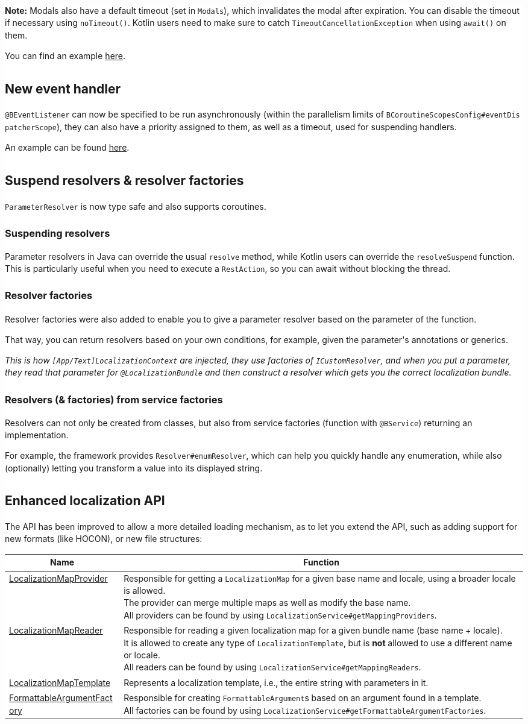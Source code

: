 **Note:** Modals also have a default timeout (set in `Modals`), which invalidates the modal after expiration.
You can disable the timeout if necessary using `noTimeout()`.
Kotlin users need to make sure to catch `TimeoutCancellationException` when using `await()` on them.

You can find an example [here](src/examples/kotlin/io/github/freya022/bot/commands/slash/SlashModal.kt).

## New event handler

`@BEventListener` can now be specified to be run asynchronously (within the parallelism limits of `BCoroutineScopesConfig#eventDispatcherScope`), 
they can also have a priority assigned to them, as well as a timeout, used for suspending handlers.

An example can be found [here](src/examples/kotlin/io/github/freya022/bot/ReadyListener.kt).

## Suspend resolvers & resolver factories
`ParameterResolver` is now type safe and also supports coroutines.

### Suspending resolvers
Parameter resolvers in Java can override the usual `resolve` method, while Kotlin users can override the `resolveSuspend` function. This is particularly useful when you need to execute a `RestAction`, so you can await without blocking the thread.

### Resolver factories
Resolver factories were also added to enable you to give a parameter resolver based on the parameter of the function.

That way, you can return resolvers based on your own conditions, 
for example, given the parameter's annotations or generics. 

*This is how `[App/Text]LocalizationContext` are injected, they use factories of `ICustomResolver`,
and when you put a parameter, they read that parameter for `@LocalizationBundle` and then construct a resolver which gets you the correct localization bundle.*

### Resolvers (& factories) from service factories
Resolvers can not only be created from classes, but also from service factories (function with `@BService`) 
returning an implementation.

For example, the framework provides `Resolver#enumResolver`, which can help you quickly handle any enumeration, 
while also (optionally) letting you transform a value into its displayed string.

## Enhanced localization API
The API has been improved to allow a more detailed loading mechanism, 
as to let you extend the API, such as adding support for new formats (like HOCON), or new file structures:

| Name                                                                                                                                            | Function                                                                                                                                                                                                                                                                                                  |
|-------------------------------------------------------------------------------------------------------------------------------------------------|-----------------------------------------------------------------------------------------------------------------------------------------------------------------------------------------------------------------------------------------------------------------------------------------------------------|
| [LocalizationMapProvider](src/main/java/io/github/freya022/botcommands/api/localization/providers/LocalizationMapProvider.java)                 | Responsible for getting a `LocalizationMap` for a given base name and locale, using a broader locale is allowed. <br/>The provider can merge multiple maps as well as modify the base name. <br/>All providers can be found by using `LocalizationService#getMappingProviders`.                           |
| [LocalizationMapReader](src/main/java/io/github/freya022/botcommands/api/localization/readers/LocalizationMapReader.java)                       | Responsible for reading a given localization map for a given bundle name (base name + locale). <br/>It is allowed to create any type of `LocalizationTemplate`, but is **not** allowed to use a different name or locale. <br/>All readers can be found by using `LocalizationService#getMappingReaders`. |
| [LocalizationMapTemplate](src/main/kotlin/io/github/freya022/botcommands/api/localization/LocalizationTemplate.kt)                              | Represents a localization template, i.e., the entire string with parameters in it.                                                                                                                                                                                                                        |
| [FormattableArgumentFactory](src/main/kotlin/io/github/freya022/botcommands/api/localization/arguments/factories/FormattableArgumentFactory.kt) | Responsible for creating `FormattableArgument`s based on an argument found in a template. <br/>All factories can be found by using `LocalizationService#getFormattableArgumentFactories`.                                                                                                                 |
